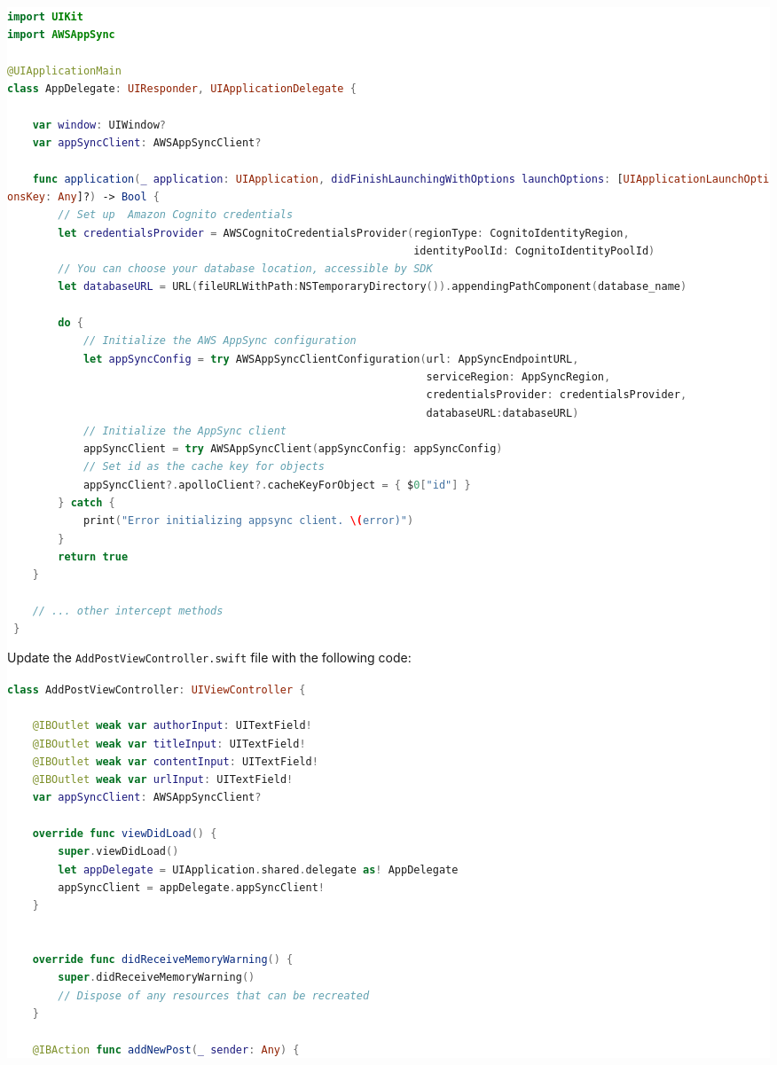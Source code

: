 ```swift
import UIKit
import AWSAppSync

@UIApplicationMain
class AppDelegate: UIResponder, UIApplicationDelegate {

    var window: UIWindow?
    var appSyncClient: AWSAppSyncClient?

    func application(_ application: UIApplication, didFinishLaunchingWithOptions launchOptions: [UIApplicationLaunchOptionsKey: Any]?) -> Bool {
        // Set up  Amazon Cognito credentials
        let credentialsProvider = AWSCognitoCredentialsProvider(regionType: CognitoIdentityRegion,
                                                                identityPoolId: CognitoIdentityPoolId)
        // You can choose your database location, accessible by SDK
        let databaseURL = URL(fileURLWithPath:NSTemporaryDirectory()).appendingPathComponent(database_name)

        do {
            // Initialize the AWS AppSync configuration
            let appSyncConfig = try AWSAppSyncClientConfiguration(url: AppSyncEndpointURL,
                                                                  serviceRegion: AppSyncRegion,
                                                                  credentialsProvider: credentialsProvider,
                                                                  databaseURL:databaseURL)
            // Initialize the AppSync client
            appSyncClient = try AWSAppSyncClient(appSyncConfig: appSyncConfig)
            // Set id as the cache key for objects
            appSyncClient?.apolloClient?.cacheKeyForObject = { $0["id"] }
        } catch {
            print("Error initializing appsync client. \(error)")
        }
        return true
    }

    // ... other intercept methods
 }
```

Update the `AddPostViewController.swift` file with the following code:

```swift
class AddPostViewController: UIViewController {

    @IBOutlet weak var authorInput: UITextField!
    @IBOutlet weak var titleInput: UITextField!
    @IBOutlet weak var contentInput: UITextField!
    @IBOutlet weak var urlInput: UITextField!
    var appSyncClient: AWSAppSyncClient?

    override func viewDidLoad() {
        super.viewDidLoad()
        let appDelegate = UIApplication.shared.delegate as! AppDelegate
        appSyncClient = appDelegate.appSyncClient!
    }


    override func didReceiveMemoryWarning() {
        super.didReceiveMemoryWarning()
        // Dispose of any resources that can be recreated
    }

    @IBAction func addNewPost(_ sender: Any) {
```